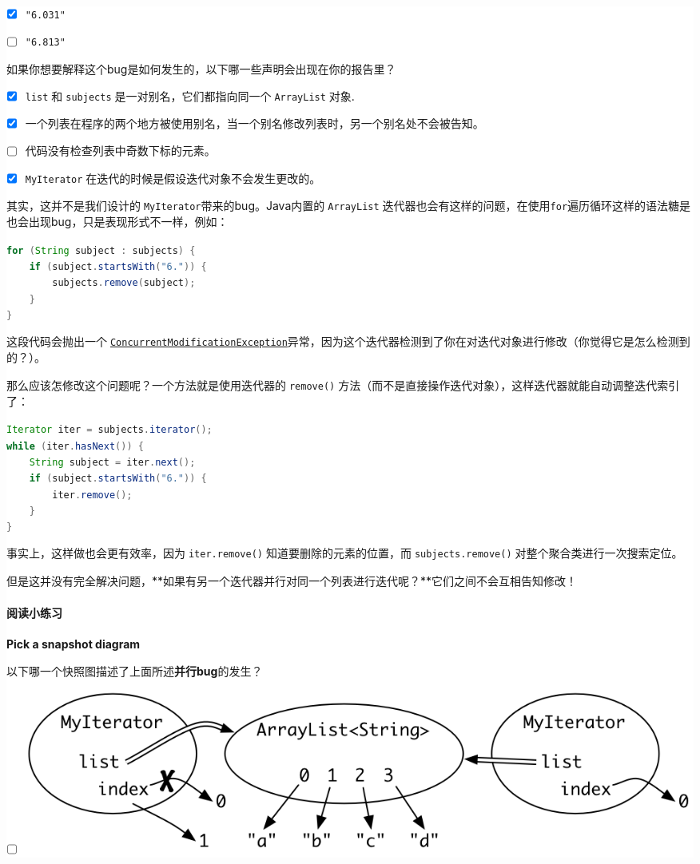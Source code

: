 - [x] `"6.031"`

- [ ] `"6.813"`

如果你想要解释这个bug是如何发生的，以下哪一些声明会出现在你的报告里？

- [x] `list` 和 `subjects` 是一对别名，它们都指向同一个 `ArrayList` 对象.

- [x] 一个列表在程序的两个地方被使用别名，当一个别名修改列表时，另一个别名处不会被告知。

- [ ] 代码没有检查列表中奇数下标的元素。

- [x] `MyIterator` 在迭代的时候是假设迭代对象不会发生更改的。



其实，这并不是我们设计的 `MyIterator`带来的bug。Java内置的 `ArrayList` 迭代器也会有这样的问题，在使用`for`遍历循环这样的语法糖是也会出现bug，只是表现形式不一样，例如：

```java
for (String subject : subjects) {
    if (subject.startsWith("6.")) {
        subjects.remove(subject);
    }
}
```

这段代码会抛出一个 [`Concurrent­Modification­Exception`](http://docs.oracle.com/javase/8/docs/api/?java/util/ConcurrentModificationException.html)异常，因为这个迭代器检测到了你在对迭代对象进行修改（你觉得它是怎么检测到的？）。

那么应该怎修改这个问题呢？一个方法就是使用迭代器的 `remove()` 方法（而不是直接操作迭代对象），这样迭代器就能自动调整迭代索引了：

```java
Iterator iter = subjects.iterator();
while (iter.hasNext()) {
    String subject = iter.next();
    if (subject.startsWith("6.")) {
        iter.remove();
    }
}

```

事实上，这样做也会更有效率，因为 `iter.remove()` 知道要删除的元素的位置，而 `subjects.remove()` 对整个聚合类进行一次搜索定位。

但是这并没有完全解决问题，**如果有另一个迭代器并行对同一个列表进行迭代呢？**它们之间不会互相告知修改！

#### 阅读小练习

**Pick a snapshot diagram**

以下哪一个快照图描述了上面所述**并行bug**的发生？

- [ ] ![iterator1](./img/iterator1.png)

